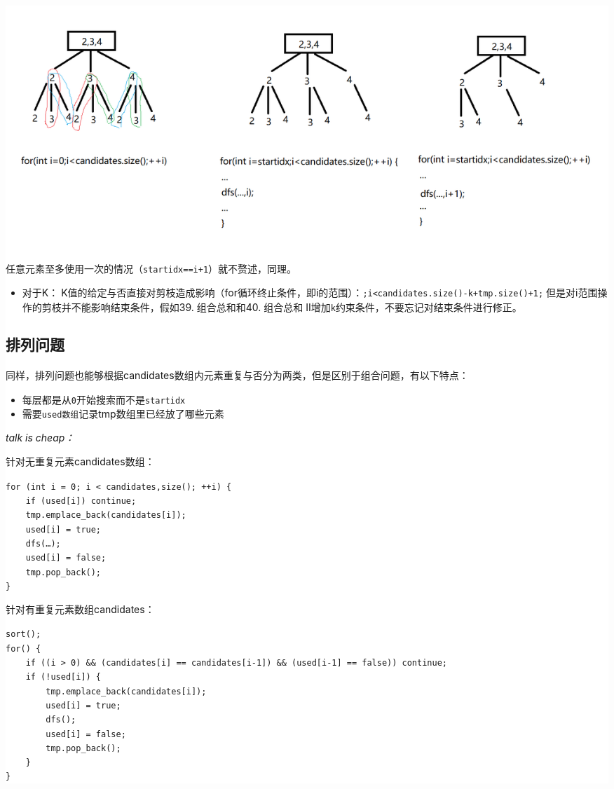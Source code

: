<img src="节点下层.png">

任意元素至多使用一次的情况（`startidx==i+1`）就不赘述，同理。

* 对于K：
K值的给定与否直接对剪枝造成影响（for循环终止条件，即i的范围）：`;i<candidates.size()-k+tmp.size()+1;`
但是对i范围操作的剪枝并不能影响结束条件，假如39. 组合总和和40. 组合总和 II增加`k`约束条件，不要忘记对结束条件进行修正。

## 排列问题

同样，排列问题也能够根据candidates数组内元素重复与否分为两类，但是区别于组合问题，有以下特点：

* 每层都是从`0`开始搜索而不是`startidx`
* 需要`used数组`记录tmp数组里已经放了哪些元素

*talk is cheap：*

针对无重复元素candidates数组：

```
for (int i = 0; i < candidates,size(); ++i) {
    if (used[i]) continue;
    tmp.emplace_back(candidates[i]);
    used[i] = true;
    dfs(…);
    used[i] = false;
    tmp.pop_back();
}
```

针对有重复元素数组candidates：

```
sort();
for() {
    if ((i > 0) && (candidates[i] == candidates[i-1]) && (used[i-1] == false)) continue;
    if (!used[i]) {
        tmp.emplace_back(candidates[i]);
        used[i] = true;
        dfs();
        used[i] = false;
        tmp.pop_back();
    }
}
```
